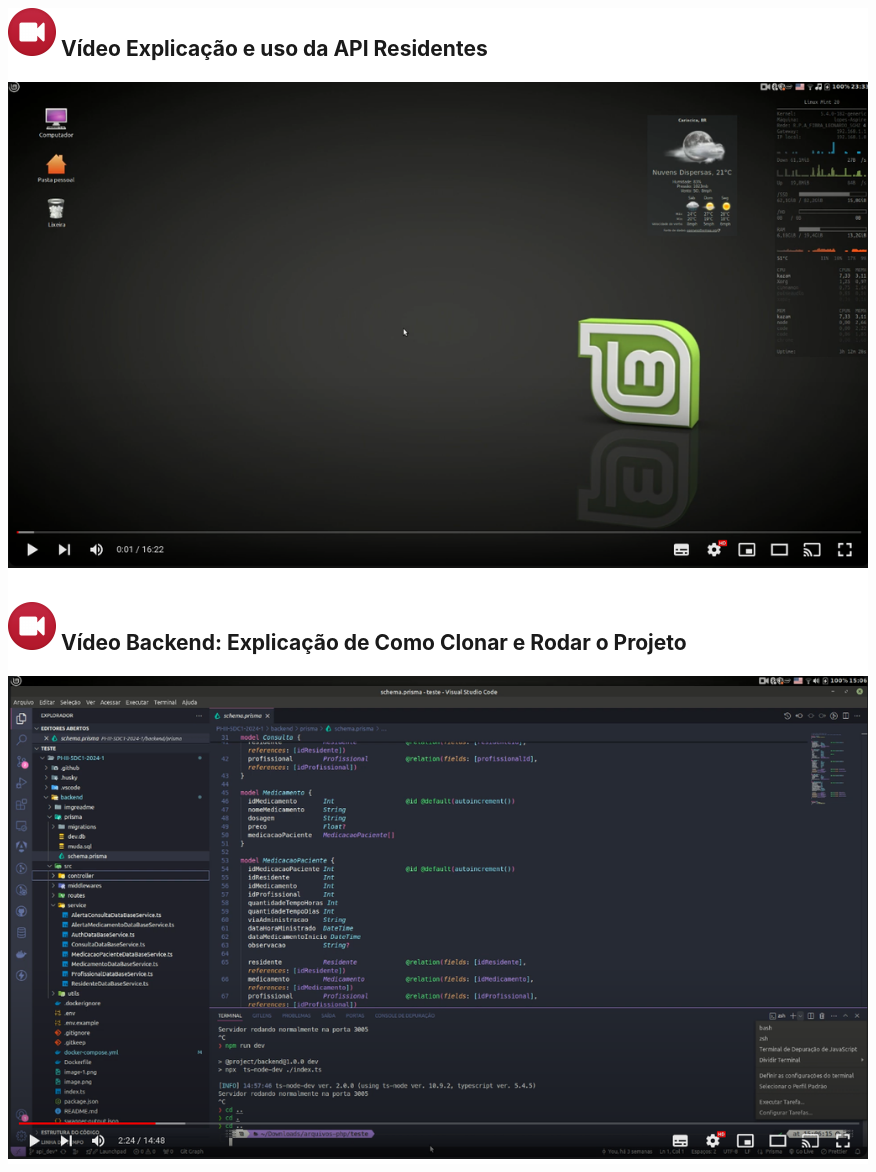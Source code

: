 ## ![alt text](imgreadme/videoico.png) Vídeo Explicação e uso da API Residentes
[![video do trabalho API ](imgreadme/video.png)](https://www.youtube.com/watch?v=JwbPxzj2liA)

## ![alt text](imgreadme/videoico.png) Vídeo  Backend: Explicação de Como Clonar e Rodar o Projeto
[![video do trabalho API ](imgreadme/videobackend.png)](https://www.youtube.com/watch?v=YoGSLDR713g)
